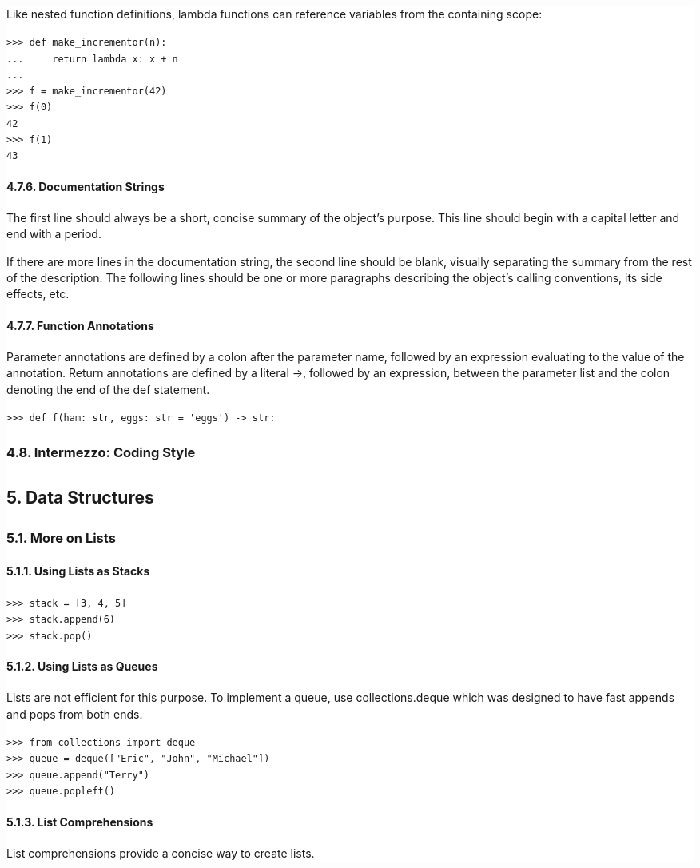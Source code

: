 Like nested function definitions, lambda functions can reference variables from the containing scope:

    >>> def make_incrementor(n):
    ...     return lambda x: x + n
    ...
    >>> f = make_incrementor(42)
    >>> f(0)
    42
    >>> f(1)
    43

#### 4.7.6. Documentation Strings

The first line should always be a short, concise summary of the object’s purpose. This line should begin with a capital letter and end with a period.

If there are more lines in the documentation string, the second line should be blank, visually separating the summary from the rest of the description. The following lines should be one or more paragraphs describing the object’s calling conventions, its side effects, etc.

#### 4.7.7. Function Annotations

 Parameter annotations are defined by a colon after the parameter name, followed by an expression evaluating to the value of the annotation. Return annotations are defined by a literal ->, followed by an expression, between the parameter list and the colon denoting the end of the def statement.

    >>> def f(ham: str, eggs: str = 'eggs') -> str:

### 4.8. Intermezzo: Coding Style

## 5. Data Structures

### 5.1. More on Lists

#### 5.1.1. Using Lists as Stacks

    >>> stack = [3, 4, 5]
    >>> stack.append(6)
    >>> stack.pop()

#### 5.1.2. Using Lists as Queues

Lists are not efficient for this purpose. To implement a queue, use collections.deque which was designed to have fast appends and pops from both ends.

    >>> from collections import deque
    >>> queue = deque(["Eric", "John", "Michael"])
    >>> queue.append("Terry")
    >>> queue.popleft()

#### 5.1.3. List Comprehensions

List comprehensions provide a concise way to create lists.
